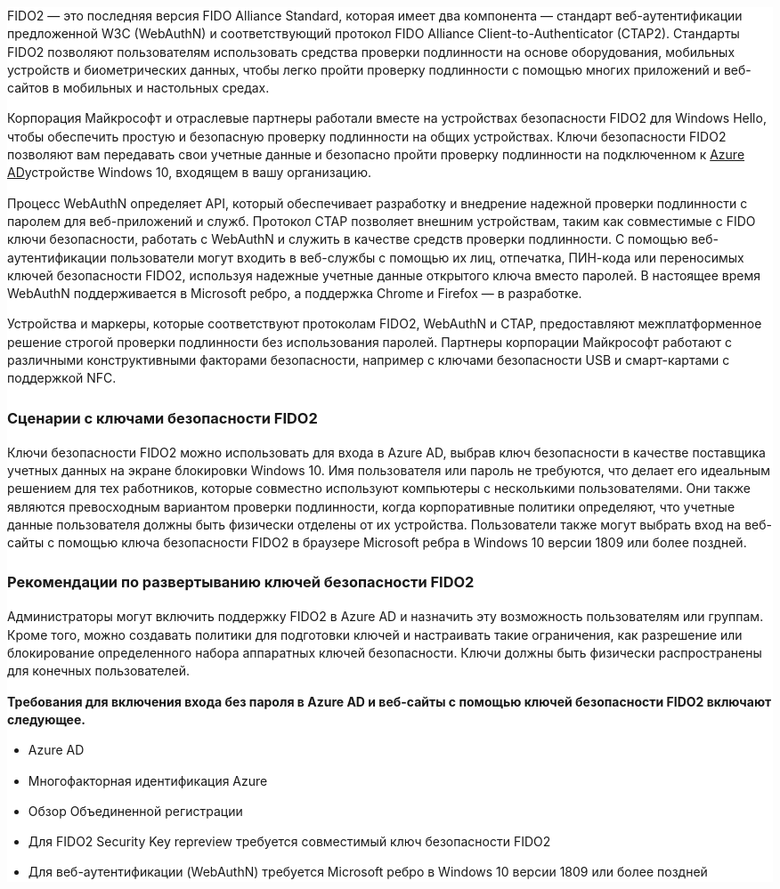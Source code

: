 FIDO2 — это последняя версия FIDO Alliance Standard, которая имеет два компонента — стандарт веб-аутентификации предложенной W3C (WebAuthN) и соответствующий протокол FIDO Alliance Client-to-Authenticator (CTAP2). Стандарты FIDO2 позволяют пользователям использовать средства проверки подлинности на основе оборудования, мобильных устройств и биометрических данных, чтобы легко пройти проверку подлинности с помощью многих приложений и веб-сайтов в мобильных и настольных средах.

Корпорация Майкрософт и отраслевые партнеры работали вместе на устройствах безопасности FIDO2 для Windows Hello, чтобы обеспечить простую и безопасную проверку подлинности на общих устройствах. Ключи безопасности FIDO2 позволяют вам передавать свои учетные данные и безопасно пройти проверку подлинности на подключенном к [Azure AD](https://aka.ms/azuread418)устройстве Windows 10, входящем в вашу организацию.

Процесс WebAuthN определяет API, который обеспечивает разработку и внедрение надежной проверки подлинности с паролем для веб-приложений и служб. Протокол CTAP позволяет внешним устройствам, таким как совместимые с FIDO ключи безопасности, работать с WebAuthN и служить в качестве средств проверки подлинности. С помощью веб-аутентификации пользователи могут входить в веб-службы с помощью их лиц, отпечатка, ПИН-кода или переносимых ключей безопасности FIDO2, используя надежные учетные данные открытого ключа вместо паролей. В настоящее время WebAuthN поддерживается в Microsoft ребро, а поддержка Chrome и Firefox — в разработке.

Устройства и маркеры, которые соответствуют протоколам FIDO2, WebAuthN и CTAP, предоставляют межплатформенное решение строгой проверки подлинности без использования паролей. Партнеры корпорации Майкрософт работают с различными конструктивными факторами безопасности, например с ключами безопасности USB и смарт-картами с поддержкой NFC.

### <a name="fido2-security-keys-scenarios"></a>Сценарии с ключами безопасности FIDO2

Ключи безопасности FIDO2 можно использовать для входа в Azure AD, выбрав ключ безопасности в качестве поставщика учетных данных на экране блокировки Windows 10. Имя пользователя или пароль не требуются, что делает его идеальным решением для тех работников, которые совместно используют компьютеры с несколькими пользователями. Они также являются превосходным вариантом проверки подлинности, когда корпоративные политики определяют, что учетные данные пользователя должны быть физически отделены от их устройства. Пользователи также могут выбрать вход на веб-сайты с помощью ключа безопасности FIDO2 в браузере Microsoft ребра в Windows 10 версии 1809 или более поздней.

### <a name="fido2-security-keys-deployment-considerations"></a>Рекомендации по развертыванию ключей безопасности FIDO2

Администраторы могут включить поддержку FIDO2 в Azure AD и назначить эту возможность пользователям или группам. Кроме того, можно создавать политики для подготовки ключей и настраивать такие ограничения, как разрешение или блокирование определенного набора аппаратных ключей безопасности. Ключи должны быть физически распространены для конечных пользователей.

**Требования для включения входа без пароля в Azure AD и веб-сайты с помощью ключей безопасности FIDO2 включают следующее.**

* Azure AD

* Многофакторная идентификация Azure

* Обзор Объединенной регистрации

* Для FIDO2 Security Key repreview требуется совместимый ключ безопасности FIDO2

* Для веб-аутентификации (WebAuthN) требуется Microsoft ребро в Windows 10 версии 1809 или более поздней
